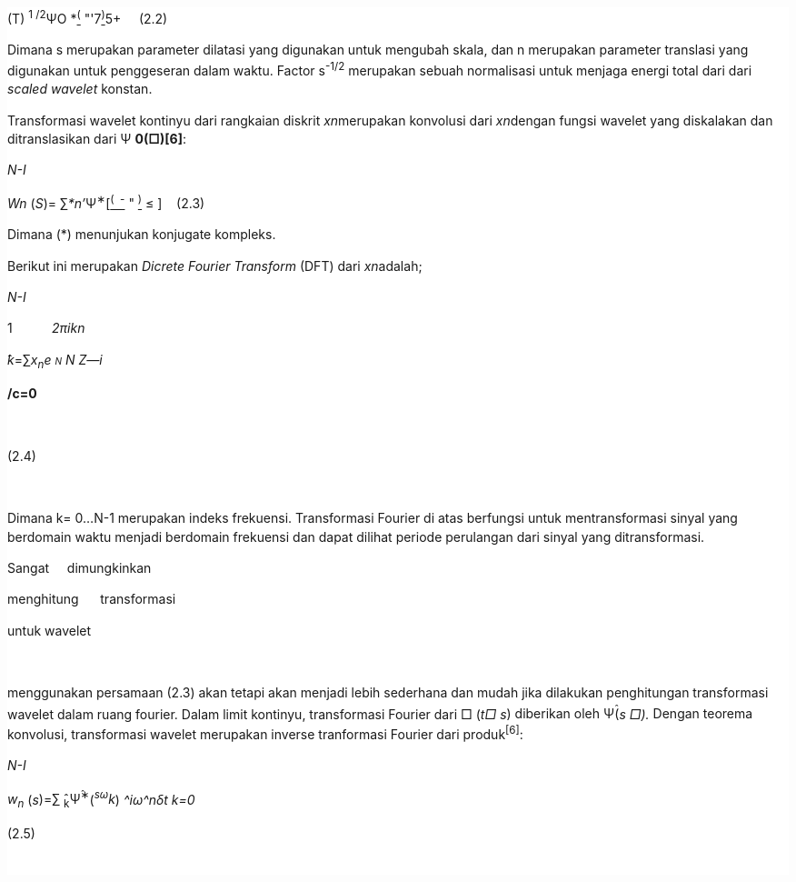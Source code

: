 <p><span class="font9">(T) <sup>1 /2</sup>ΨO *</span><span class="font9" style="text-decoration:underline;"><sup>(</sup></span><span class="font9"> &quot;'7</span><span class="font9" style="text-decoration:underline;"><sup>)</sup></span><span class="font9">5+ &nbsp;&nbsp;&nbsp;&nbsp;(2.2)</span></p>
<p><span class="font9">Dimana s merupakan parameter dilatasi yang digunakan untuk mengubah skala, dan n merupakan parameter translasi yang digunakan untuk penggeseran dalam waktu. Factor s<sup>-1/2</sup> merupakan sebuah normalisasi untuk menjaga energi total dari dari </span><span class="font9" style="font-style:italic;">scaled wavelet</span><span class="font9"> konstan.</span></p>
<p><span class="font9">Transformasi wavelet kontinyu dari rangkaian diskrit </span><span class="font9" style="font-style:italic;">x</span><span class="font6" style="font-style:italic;">n</span><span class="font9">merupakan konvolusi dari </span><span class="font9" style="font-style:italic;">x</span><span class="font6" style="font-style:italic;">n</span><span class="font9">dengan fungsi wavelet yang diskalakan dan ditranslasikan dari Ψ </span><span class="font6" style="font-weight:bold;">0(□)[6]</span><span class="font9">:</span></p>
<p><span class="font9" style="font-style:italic;">N-I</span></p>
<p><span class="font9" style="font-style:italic;">Wn</span><span class="font9"> (</span><span class="font9" style="font-style:italic;">S</span><span class="font9">)= ∑</span><span class="font9" style="font-style:italic;">*n’</span><span class="font9">Ѱ</span><span class="font2"><sup>∗</sup></span><span class="font9">[</span><span class="font11" style="text-decoration:underline;"><sup>( &nbsp;-</sup></span><span class="font11"> &quot;&nbsp;</span><span class="font11" style="text-decoration:underline;"><sup>)</sup></span><span class="font11"> ≤ </span><span class="font9">] &nbsp;&nbsp;&nbsp;(2.3)</span></p>
<p><span class="font9">Dimana (*) menunjukan konjugate kompleks.</span></p>
<p><span class="font9">Berikut ini merupakan </span><span class="font9" style="font-style:italic;">Dicrete Fourier Transform</span><span class="font9"> (DFT) dari </span><span class="font9" style="font-style:italic;">x</span><span class="font6" style="font-style:italic;">n</span><span class="font9">adalah;</span></p>
<p><span class="font9" style="font-style:italic;">N-I</span></p>
<div>
<p><span class="font9">1 &nbsp;&nbsp;&nbsp;&nbsp;&nbsp;&nbsp;&nbsp;&nbsp;&nbsp;&nbsp;</span><span class="font6" style="font-style:italic;">2πikn</span></p>
<p><span class="font9">̂</span><span class="font9" style="font-style:italic;">k</span><span class="font9">=∑</span><span class="font9" style="font-style:italic;">x<sub>n</sub>e </span><span class="font5" style="font-style:italic;font-variant:small-caps;">n </span><span class="font9" style="font-style:italic;">N Z—i</span></p>
<p><span class="font6" style="font-weight:bold;">/c=0</span></p>
</div><br clear="all">
<div>
<p><span class="font9">(2.4)</span></p>
</div><br clear="all">
<p><span class="font9">Dimana k= 0…N-1 merupakan indeks frekuensi. Transformasi Fourier di atas berfungsi untuk mentransformasi sinyal yang berdomain waktu menjadi berdomain frekuensi dan dapat dilihat periode perulangan dari sinyal yang ditransformasi.</span></p>
<p><span class="font9">Sangat &nbsp;&nbsp;&nbsp;&nbsp;dimungkinkan</span></p>
<p><span class="font9">menghitung &nbsp;&nbsp;&nbsp;&nbsp;&nbsp;transformasi</span></p>
<div>
<p><span class="font9">untuk wavelet</span></p>
</div><br clear="all">
<p><span class="font9">menggunakan persamaan (2.3) akan tetapi akan menjadi lebih sederhana dan mudah jika dilakukan penghitungan transformasi wavelet dalam ruang fourier. Dalam limit kontinyu, transformasi Fourier dari □ (</span><span class="font9" style="font-style:italic;">t□ s</span><span class="font9">) diberikan oleh Ѱ<sup>̂</sup>(</span><span class="font9" style="font-style:italic;">s □). </span><span class="font9">Dengan teorema konvolusi, transformasi wavelet merupakan inverse tranformasi Fourier dari produk<sup>[6]</sup>:</span></p>
<p><span class="font9" style="font-style:italic;">N-I</span></p>
<p><span class="font9" style="font-style:italic;">w<sub>n</sub></span><span class="font9"> (</span><span class="font9" style="font-style:italic;">s</span><span class="font9">)=∑ ̂<sub>k</sub>Ѱ<sup>̂</sup></span><span class="font2"><sup>∗</sup></span><span class="font9">(</span><span class="font9" style="font-style:italic;"><sup>sω</sup>k</span><span class="font9">) </span><span class="font9" style="font-style:italic;">^iω^nδt k=0</span></p>
<div>
<p><span class="font9">(2.5)</span></p>
</div><br clear="all">